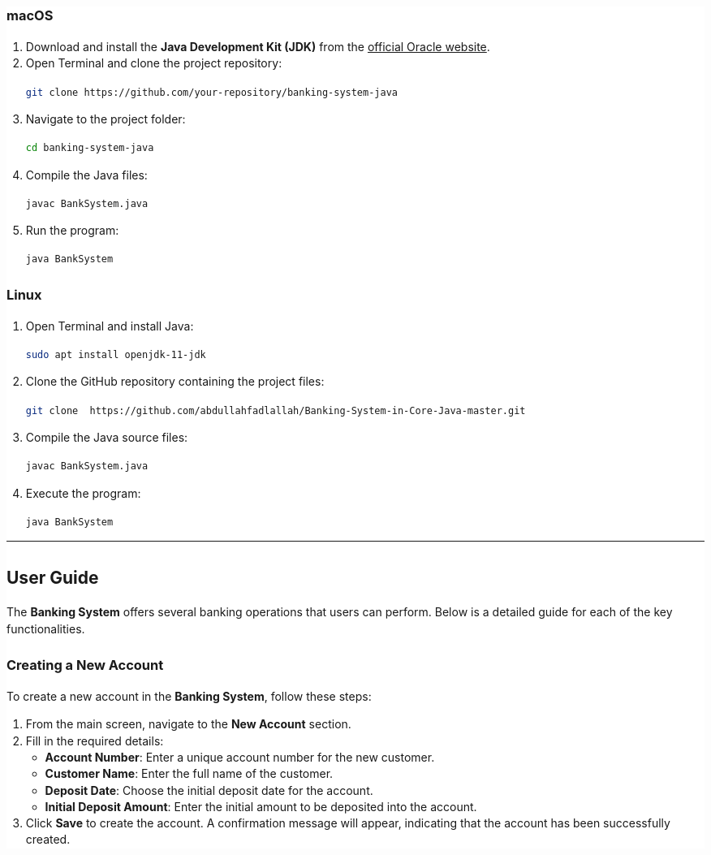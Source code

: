 ### macOS
1. Download and install the **Java Development Kit (JDK)** from the [official Oracle website](https://www.oracle.com/java/technologies/javase-jdk11-downloads.html).
2. Open Terminal and clone the project repository:
   ```bash
   git clone https://github.com/your-repository/banking-system-java
   ```
3. Navigate to the project folder:
   ```bash
   cd banking-system-java
   ```
4. Compile the Java files:
   ```bash
   javac BankSystem.java
   ```
5. Run the program:
   ```bash
   java BankSystem
   ```

### Linux
1. Open Terminal and install Java:
   ```bash
   sudo apt install openjdk-11-jdk
   ```
2. Clone the GitHub repository containing the project files:
   ```bash
   git clone  https://github.com/abdullahfadlallah/Banking-System-in-Core-Java-master.git
   ```
3. Compile the Java source files:
   ```bash
   javac BankSystem.java
   ```
4. Execute the program:
   ```bash
   java BankSystem
   ```

---

## User Guide

The **Banking System** offers several banking operations that users can perform. Below is a detailed guide for each of the key functionalities.

### Creating a New Account
To create a new account in the **Banking System**, follow these steps:
1. From the main screen, navigate to the **New Account** section.
2. Fill in the required details:
   - **Account Number**: Enter a unique account number for the new customer.
   - **Customer Name**: Enter the full name of the customer.
   - **Deposit Date**: Choose the initial deposit date for the account.
   - **Initial Deposit Amount**: Enter the initial amount to be deposited into the account.
3. Click **Save** to create the account. A confirmation message will appear, indicating that the account has been successfully created.
